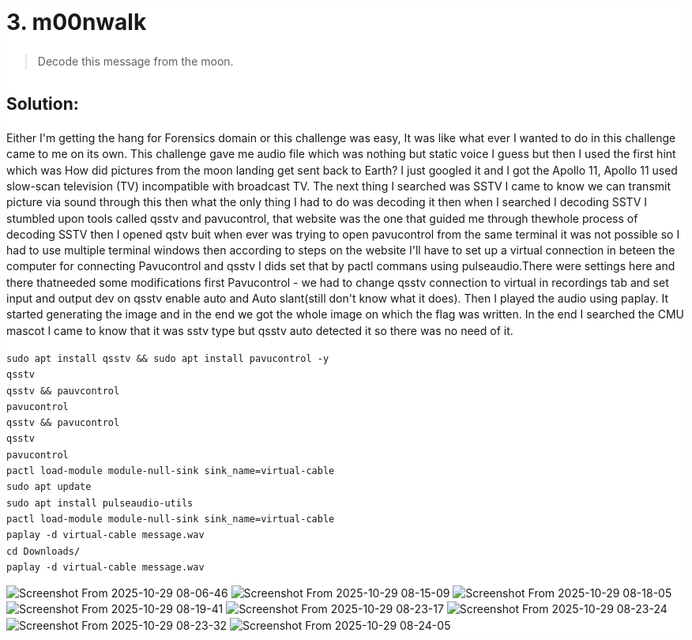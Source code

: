 

# 3. m00nwalk
> Decode this message from the moon.

## Solution:

Either I'm getting the hang for Forensics domain or this challenge was easy, It was like what ever I wanted to do in this challenge came to me on its own. This challenge gave me audio file which was nothing but static voice I guess but then I used the first hint which was How did pictures from the moon landing get sent back to Earth? I just googled it and I got the Apollo 11, Apollo 11 used slow-scan television (TV) incompatible with broadcast TV. The next thing I searched was SSTV I came to know we can transmit picture via sound through this then what the only thing I had to do was decoding it then when I searched I decoding SSTV I stumbled upon tools called qsstv and pavucontrol, that website was the one that guided me through thewhole process of decoding SSTV then I opened qstv buit when ever was trying to open pavucontrol from the same terminal it was not possible so I had to use multiple terminal windows then according to steps on the website I'll have to set up a virtual connection in beteen the computer for connecting Pavucontrol and qsstv I dids set that by pactl commans using pulseaudio.There were settings here and there thatneeded some modifications first Pavucontrol - we had to change qsstv connection to virtual in recordings tab and set input and output dev on qsstv enable auto and Auto slant(still don't know what it does). Then I played the audio using paplay. It started generating the image and in the end we got the whole image on which the flag was written. In the end I searched the CMU mascot I came to know that it was sstv type but qsstv auto detected it so there was no need of it.

```
sudo apt install qsstv && sudo apt install pavucontrol -y
qsstv
qsstv && pauvcontrol
pavucontrol
qsstv && pavucontrol
qsstv
pavucontrol
pactl load-module module-null-sink sink_name=virtual-cable
sudo apt update
sudo apt install pulseaudio-utils
pactl load-module module-null-sink sink_name=virtual-cable
paplay -d virtual-cable message.wav
cd Downloads/
paplay -d virtual-cable message.wav
```
<img width="1920" height="1080" alt="Screenshot From 2025-10-29 08-06-46" src="https://github.com/user-attachments/assets/7090f946-b14b-4480-8701-98a5b94eab74" />
<img width="1920" height="1080" alt="Screenshot From 2025-10-29 08-15-09" src="https://github.com/user-attachments/assets/ea67d62a-2ecf-4406-99b2-3327e3aafe6a" />
<img width="1920" height="1080" alt="Screenshot From 2025-10-29 08-18-05" src="https://github.com/user-attachments/assets/97419ce1-51be-451e-92f0-033afa9c909e" />
<img width="1920" height="1080" alt="Screenshot From 2025-10-29 08-19-41" src="https://github.com/user-attachments/assets/b3ab7124-ee0f-40b7-bb34-457285126de3" />
<img width="1920" height="1080" alt="Screenshot From 2025-10-29 08-23-17" src="https://github.com/user-attachments/assets/ed111d51-1fb2-47b3-92f4-82ea775f9397" />
<img width="1920" height="1080" alt="Screenshot From 2025-10-29 08-23-24" src="https://github.com/user-attachments/assets/221af4ef-a71c-41db-ac91-be42cecc5d2d" />
<img width="1920" height="1080" alt="Screenshot From 2025-10-29 08-23-32" src="https://github.com/user-attachments/assets/9aa4b816-2e76-4e55-aae1-dd9fb092c28c" />
<img width="1920" height="1080" alt="Screenshot From 2025-10-29 08-24-05" src="https://github.com/user-attachments/assets/897d9197-c3a4-44a0-ade8-257c2b2b0c9a" />
